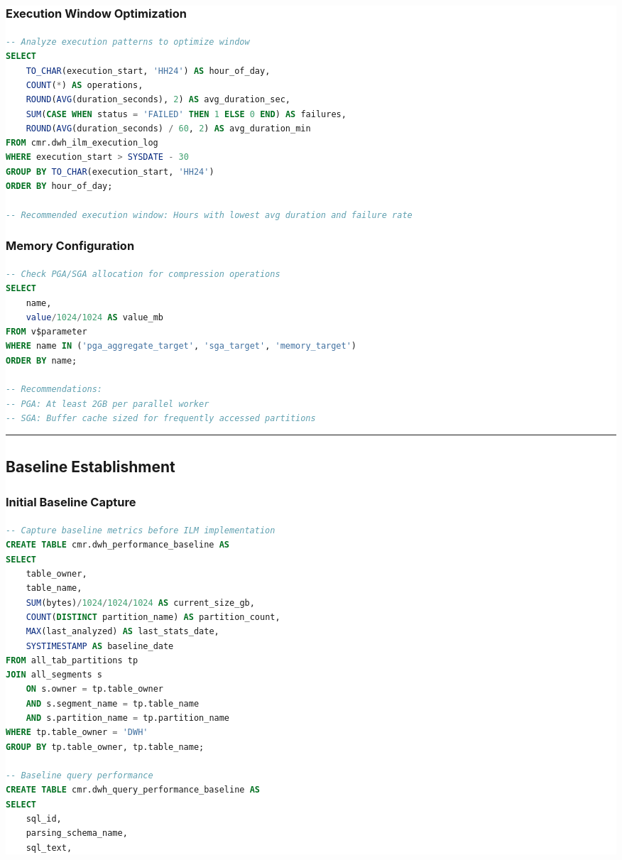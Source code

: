 ### Execution Window Optimization

```sql
-- Analyze execution patterns to optimize window
SELECT
    TO_CHAR(execution_start, 'HH24') AS hour_of_day,
    COUNT(*) AS operations,
    ROUND(AVG(duration_seconds), 2) AS avg_duration_sec,
    SUM(CASE WHEN status = 'FAILED' THEN 1 ELSE 0 END) AS failures,
    ROUND(AVG(duration_seconds) / 60, 2) AS avg_duration_min
FROM cmr.dwh_ilm_execution_log
WHERE execution_start > SYSDATE - 30
GROUP BY TO_CHAR(execution_start, 'HH24')
ORDER BY hour_of_day;

-- Recommended execution window: Hours with lowest avg duration and failure rate
```

### Memory Configuration

```sql
-- Check PGA/SGA allocation for compression operations
SELECT
    name,
    value/1024/1024 AS value_mb
FROM v$parameter
WHERE name IN ('pga_aggregate_target', 'sga_target', 'memory_target')
ORDER BY name;

-- Recommendations:
-- PGA: At least 2GB per parallel worker
-- SGA: Buffer cache sized for frequently accessed partitions
```

---

## Baseline Establishment

### Initial Baseline Capture

```sql
-- Capture baseline metrics before ILM implementation
CREATE TABLE cmr.dwh_performance_baseline AS
SELECT
    table_owner,
    table_name,
    SUM(bytes)/1024/1024/1024 AS current_size_gb,
    COUNT(DISTINCT partition_name) AS partition_count,
    MAX(last_analyzed) AS last_stats_date,
    SYSTIMESTAMP AS baseline_date
FROM all_tab_partitions tp
JOIN all_segments s
    ON s.owner = tp.table_owner
    AND s.segment_name = tp.table_name
    AND s.partition_name = tp.partition_name
WHERE tp.table_owner = 'DWH'
GROUP BY tp.table_owner, tp.table_name;

-- Baseline query performance
CREATE TABLE cmr.dwh_query_performance_baseline AS
SELECT
    sql_id,
    parsing_schema_name,
    sql_text,
```